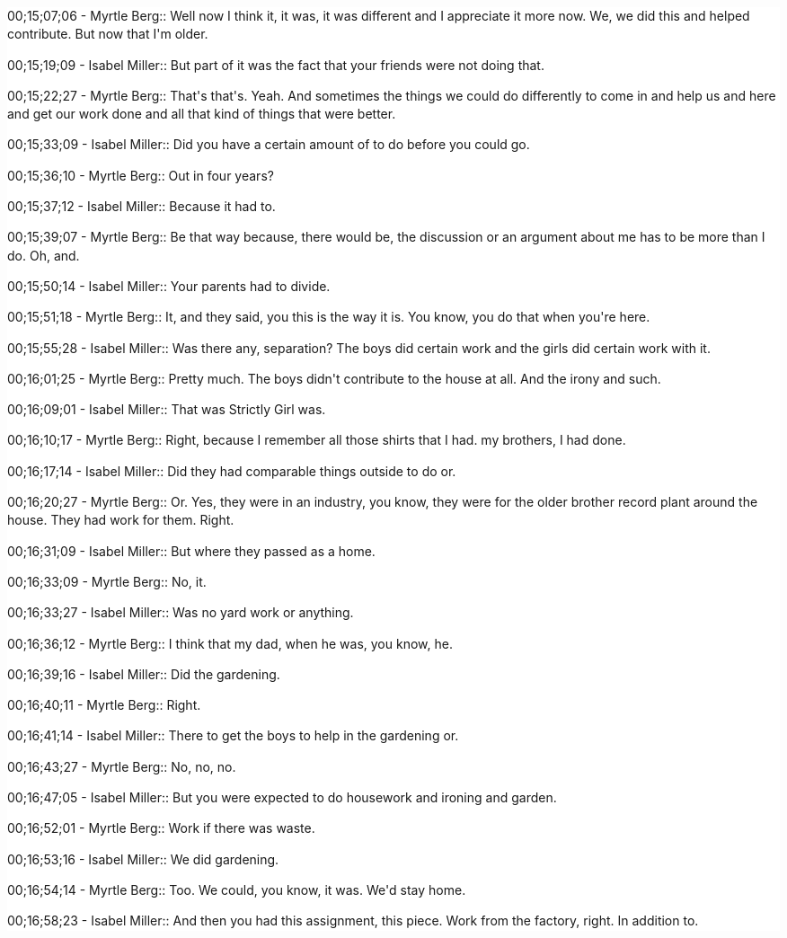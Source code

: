 00;15;07;06 - Myrtle Berg:: Well now I think it, it was, it was different and I appreciate it more now. We, we did this and helped contribute. But now that I'm older.

00;15;19;09 - Isabel Miller:: But part of it was the fact that your friends were not doing that.

00;15;22;27 - Myrtle Berg:: That's that's. Yeah. And sometimes the things we could do differently to come in and help us and here and get our work done and all that kind of things that were better.

00;15;33;09 - Isabel Miller:: Did you have a certain amount of to do before you could go.

00;15;36;10 - Myrtle Berg:: Out in four years?

00;15;37;12 - Isabel Miller:: Because it had to.

00;15;39;07 - Myrtle Berg:: Be that way because, there would be, the discussion or an argument about me has to be more than I do. Oh, and.

00;15;50;14 - Isabel Miller:: Your parents had to divide.

00;15;51;18 - Myrtle Berg:: It, and they said, you this is the way it is. You know, you do that when you're here.

00;15;55;28 - Isabel Miller:: Was there any, separation? The boys did certain work and the girls did certain work with it.

00;16;01;25 - Myrtle Berg:: Pretty much. The boys didn't contribute to the house at all. And the irony and such.

00;16;09;01 - Isabel Miller:: That was Strictly Girl was.

00;16;10;17 - Myrtle Berg:: Right, because I remember all those shirts that I had. my brothers, I had done.

00;16;17;14 - Isabel Miller:: Did they had comparable things outside to do or.

00;16;20;27 - Myrtle Berg:: Or. Yes, they were in an industry, you know, they were for the older brother record plant around the house. They had work for them. Right.

00;16;31;09 - Isabel Miller:: But where they passed as a home.

00;16;33;09 - Myrtle Berg:: No, it.

00;16;33;27 - Isabel Miller:: Was no yard work or anything.

00;16;36;12 - Myrtle Berg:: I think that my dad, when he was, you know, he.

00;16;39;16 - Isabel Miller:: Did the gardening.

00;16;40;11 - Myrtle Berg:: Right.

00;16;41;14 - Isabel Miller:: There to get the boys to help in the gardening or.

00;16;43;27 - Myrtle Berg:: No, no, no.

00;16;47;05 - Isabel Miller:: But you were expected to do housework and ironing and garden.

00;16;52;01 - Myrtle Berg:: Work if there was waste.

00;16;53;16 - Isabel Miller:: We did gardening.

00;16;54;14 - Myrtle Berg:: Too. We could, you know, it was. We'd stay home.

00;16;58;23 - Isabel Miller:: And then you had this assignment, this piece. Work from the factory, right. In addition to.
